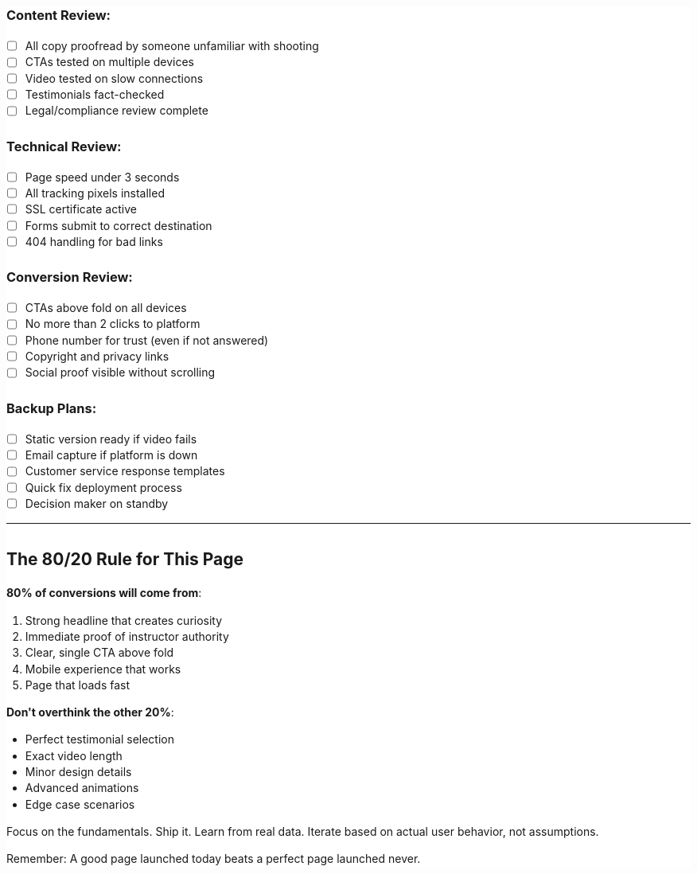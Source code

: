 ### Content Review:
- [ ] All copy proofread by someone unfamiliar with shooting
- [ ] CTAs tested on multiple devices
- [ ] Video tested on slow connections
- [ ] Testimonials fact-checked
- [ ] Legal/compliance review complete

### Technical Review:
- [ ] Page speed under 3 seconds
- [ ] All tracking pixels installed
- [ ] SSL certificate active
- [ ] Forms submit to correct destination
- [ ] 404 handling for bad links

### Conversion Review:
- [ ] CTAs above fold on all devices
- [ ] No more than 2 clicks to platform
- [ ] Phone number for trust (even if not answered)
- [ ] Copyright and privacy links
- [ ] Social proof visible without scrolling

### Backup Plans:
- [ ] Static version ready if video fails
- [ ] Email capture if platform is down
- [ ] Customer service response templates
- [ ] Quick fix deployment process
- [ ] Decision maker on standby

---

## The 80/20 Rule for This Page

**80% of conversions will come from**:
1. Strong headline that creates curiosity
2. Immediate proof of instructor authority
3. Clear, single CTA above fold
4. Mobile experience that works
5. Page that loads fast

**Don't overthink the other 20%**:
- Perfect testimonial selection
- Exact video length
- Minor design details
- Advanced animations
- Edge case scenarios

Focus on the fundamentals. Ship it. Learn from real data. Iterate based on actual user behavior, not assumptions.

Remember: A good page launched today beats a perfect page launched never.